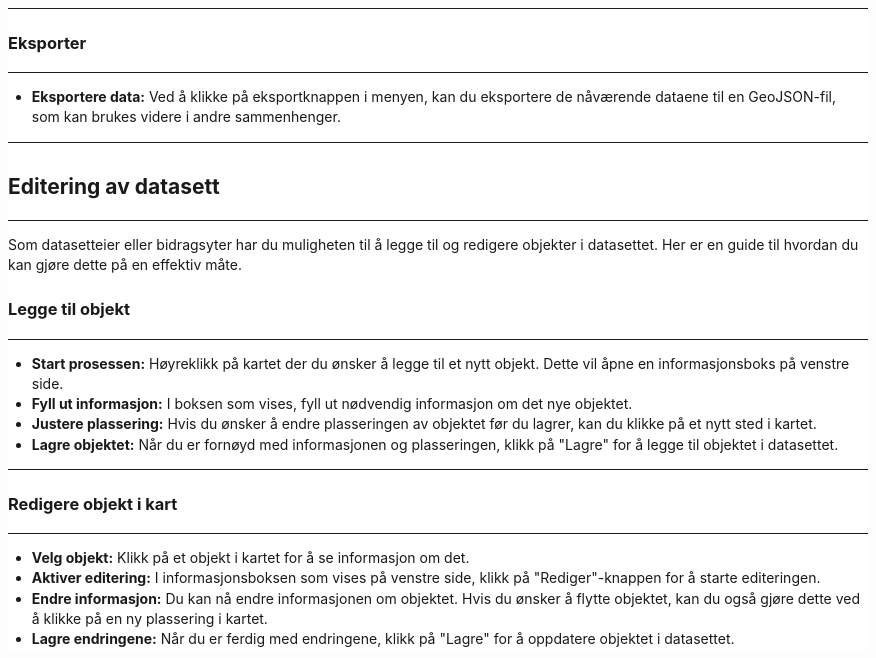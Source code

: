 <video width="100%" height="480" controls>
  <source src="https://github.com/kartverket/docs.geonorge.no/assets/22092618/f6203179-b627-473a-9907-12bb6ef6232c" type="video/mp4">
  Your browser does not support the video tag.
</video>


----------------------
### Eksporter
----------------------
- **Eksportere data:** Ved å klikke på eksportknappen i menyen, kan du eksportere de nåværende dataene til en GeoJSON-fil, som kan brukes videre i andre sammenhenger.

<video width="100%" height="480" controls>
  <source src="https://github.com/kartverket/docs.geonorge.no/assets/22092618/af50c095-1c44-45a8-bf73-93d2d6082dcc" type="video/mp4">
  Your browser does not support the video tag.
</video>


----------------------
## Editering av datasett
----------------------
Som datasetteier eller bidragsyter har du muligheten til å legge til og redigere objekter i datasettet. Her er en guide til hvordan du kan gjøre dette på en effektiv måte.

### Legge til objekt
----------------------
- **Start prosessen:** Høyreklikk på kartet der du ønsker å legge til et nytt objekt. Dette vil åpne en informasjonsboks på venstre side.
- **Fyll ut informasjon:** I boksen som vises, fyll ut nødvendig informasjon om det nye objektet.
- **Justere plassering:** Hvis du ønsker å endre plasseringen av objektet før du lagrer, kan du klikke på et nytt sted i kartet.
- **Lagre objektet:** Når du er fornøyd med informasjonen og plasseringen, klikk på "Lagre" for å legge til objektet i datasettet.

<video width="100%" height="480" controls>
  <source src="https://github.com/kartverket/docs.geonorge.no/assets/22092618/9c3baf9c-05a5-49d8-b870-4927abdf9029" type="video/mp4">
  Your browser does not support the video tag.
</video>


----------------------
### Redigere objekt i kart
----------------------
- **Velg objekt:** Klikk på et objekt i kartet for å se informasjon om det.
- **Aktiver editering:** I informasjonsboksen som vises på venstre side, klikk på "Rediger"-knappen for å starte editeringen.
- **Endre informasjon:** Du kan nå endre informasjonen om objektet. Hvis du ønsker å flytte objektet, kan du også gjøre dette ved å klikke på en ny plassering i kartet.
- **Lagre endringene:** Når du er ferdig med endringene, klikk på "Lagre" for å oppdatere objektet i datasettet.
